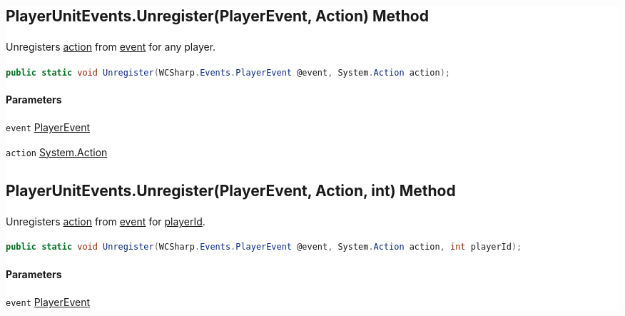 ## PlayerUnitEvents\.Unregister\(PlayerEvent, Action\) Method

Unregisters [action](WCSharp.Events.PlayerUnitEvents.md#WCSharp.Events.PlayerUnitEvents.Unregister(WCSharp.Events.PlayerEvent,System.Action).action 'WCSharp\.Events\.PlayerUnitEvents\.Unregister\(WCSharp\.Events\.PlayerEvent, System\.Action\)\.action') from [event](WCSharp.Events.PlayerUnitEvents.md#WCSharp.Events.PlayerUnitEvents.Unregister(WCSharp.Events.PlayerEvent,System.Action).event 'WCSharp\.Events\.PlayerUnitEvents\.Unregister\(WCSharp\.Events\.PlayerEvent, System\.Action\)\.event') for any player\.

```csharp
public static void Unregister(WCSharp.Events.PlayerEvent @event, System.Action action);
```
#### Parameters

<a name='WCSharp.Events.PlayerUnitEvents.Unregister(WCSharp.Events.PlayerEvent,System.Action).event'></a>

`event` [PlayerEvent](WCSharp.Events.PlayerEvent.md 'WCSharp\.Events\.PlayerEvent')

<a name='WCSharp.Events.PlayerUnitEvents.Unregister(WCSharp.Events.PlayerEvent,System.Action).action'></a>

`action` [System\.Action](https://learn.microsoft.com/en-us/dotnet/api/system.action 'System\.Action')

<a name='WCSharp.Events.PlayerUnitEvents.Unregister(WCSharp.Events.PlayerEvent,System.Action,int)'></a>

## PlayerUnitEvents\.Unregister\(PlayerEvent, Action, int\) Method

Unregisters [action](WCSharp.Events.PlayerUnitEvents.md#WCSharp.Events.PlayerUnitEvents.Unregister(WCSharp.Events.PlayerEvent,System.Action,int).action 'WCSharp\.Events\.PlayerUnitEvents\.Unregister\(WCSharp\.Events\.PlayerEvent, System\.Action, int\)\.action') from [event](WCSharp.Events.PlayerUnitEvents.md#WCSharp.Events.PlayerUnitEvents.Unregister(WCSharp.Events.PlayerEvent,System.Action,int).event 'WCSharp\.Events\.PlayerUnitEvents\.Unregister\(WCSharp\.Events\.PlayerEvent, System\.Action, int\)\.event') for [playerId](WCSharp.Events.PlayerUnitEvents.md#WCSharp.Events.PlayerUnitEvents.Unregister(WCSharp.Events.PlayerEvent,System.Action,int).playerId 'WCSharp\.Events\.PlayerUnitEvents\.Unregister\(WCSharp\.Events\.PlayerEvent, System\.Action, int\)\.playerId')\.

```csharp
public static void Unregister(WCSharp.Events.PlayerEvent @event, System.Action action, int playerId);
```
#### Parameters

<a name='WCSharp.Events.PlayerUnitEvents.Unregister(WCSharp.Events.PlayerEvent,System.Action,int).event'></a>

`event` [PlayerEvent](WCSharp.Events.PlayerEvent.md 'WCSharp\.Events\.PlayerEvent')

<a name='WCSharp.Events.PlayerUnitEvents.Unregister(WCSharp.Events.PlayerEvent,System.Action,int).action'></a>

